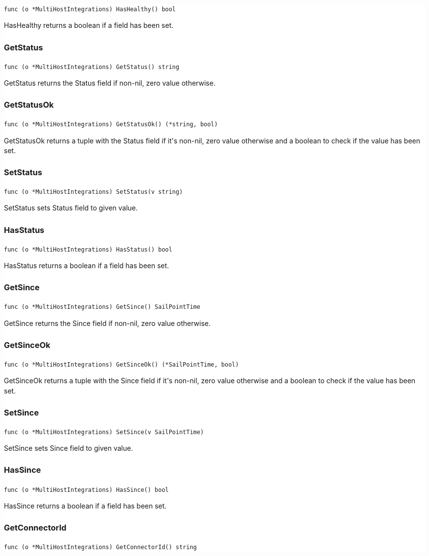 `func (o *MultiHostIntegrations) HasHealthy() bool`

HasHealthy returns a boolean if a field has been set.

### GetStatus

`func (o *MultiHostIntegrations) GetStatus() string`

GetStatus returns the Status field if non-nil, zero value otherwise.

### GetStatusOk

`func (o *MultiHostIntegrations) GetStatusOk() (*string, bool)`

GetStatusOk returns a tuple with the Status field if it's non-nil, zero value otherwise and a boolean to check if the value has been set.

### SetStatus

`func (o *MultiHostIntegrations) SetStatus(v string)`

SetStatus sets Status field to given value.

### HasStatus

`func (o *MultiHostIntegrations) HasStatus() bool`

HasStatus returns a boolean if a field has been set.

### GetSince

`func (o *MultiHostIntegrations) GetSince() SailPointTime`

GetSince returns the Since field if non-nil, zero value otherwise.

### GetSinceOk

`func (o *MultiHostIntegrations) GetSinceOk() (*SailPointTime, bool)`

GetSinceOk returns a tuple with the Since field if it's non-nil, zero value otherwise and a boolean to check if the value has been set.

### SetSince

`func (o *MultiHostIntegrations) SetSince(v SailPointTime)`

SetSince sets Since field to given value.

### HasSince

`func (o *MultiHostIntegrations) HasSince() bool`

HasSince returns a boolean if a field has been set.

### GetConnectorId

`func (o *MultiHostIntegrations) GetConnectorId() string`
